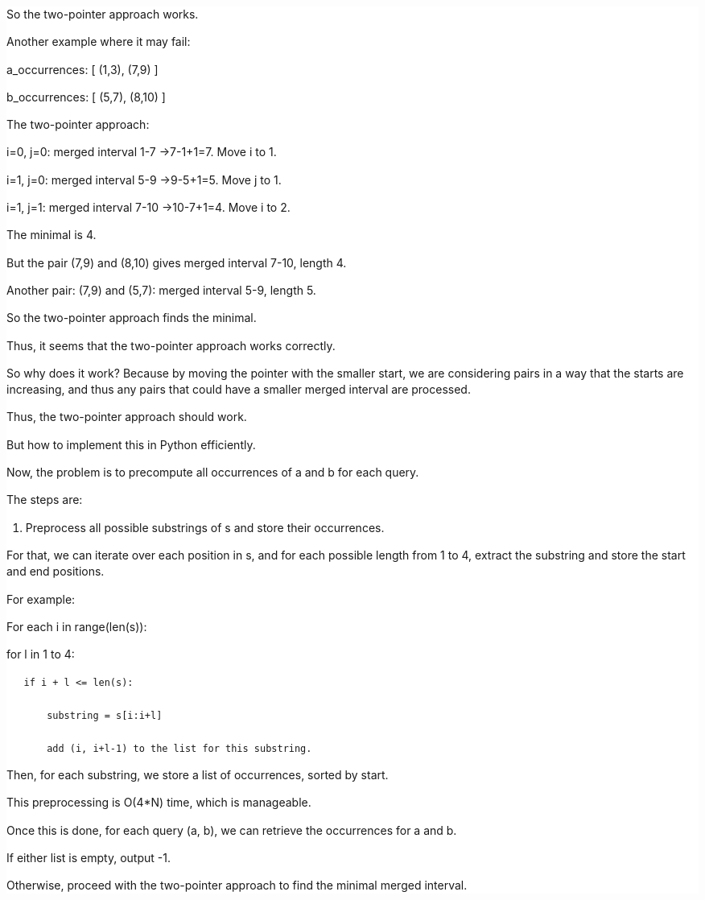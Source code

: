 So the two-pointer approach works.

Another example where it may fail:

a_occurrences: [ (1,3), (7,9) ]

b_occurrences: [ (5,7), (8,10) ]

The two-pointer approach:

i=0, j=0: merged interval 1-7 →7-1+1=7. Move i to 1.

i=1, j=0: merged interval 5-9 →9-5+1=5. Move j to 1.

i=1, j=1: merged interval 7-10 →10-7+1=4. Move i to 2.

The minimal is 4.

But the pair (7,9) and (8,10) gives merged interval 7-10, length 4.

Another pair: (7,9) and (5,7): merged interval 5-9, length 5.

So the two-pointer approach finds the minimal.

Thus, it seems that the two-pointer approach works correctly.

So why does it work? Because by moving the pointer with the smaller start, we are considering pairs in a way that the starts are increasing, and thus any pairs that could have a smaller merged interval are processed.

Thus, the two-pointer approach should work.

But how to implement this in Python efficiently.

Now, the problem is to precompute all occurrences of a and b for each query.

The steps are:

1. Preprocess all possible substrings of s and store their occurrences.

For that, we can iterate over each position in s, and for each possible length from 1 to 4, extract the substring and store the start and end positions.

For example:

For each i in range(len(s)):

   for l in 1 to 4:

       if i + l <= len(s):

           substring = s[i:i+l]

           add (i, i+l-1) to the list for this substring.

Then, for each substring, we store a list of occurrences, sorted by start.

This preprocessing is O(4*N) time, which is manageable.

Once this is done, for each query (a, b), we can retrieve the occurrences for a and b.

If either list is empty, output -1.

Otherwise, proceed with the two-pointer approach to find the minimal merged interval.
